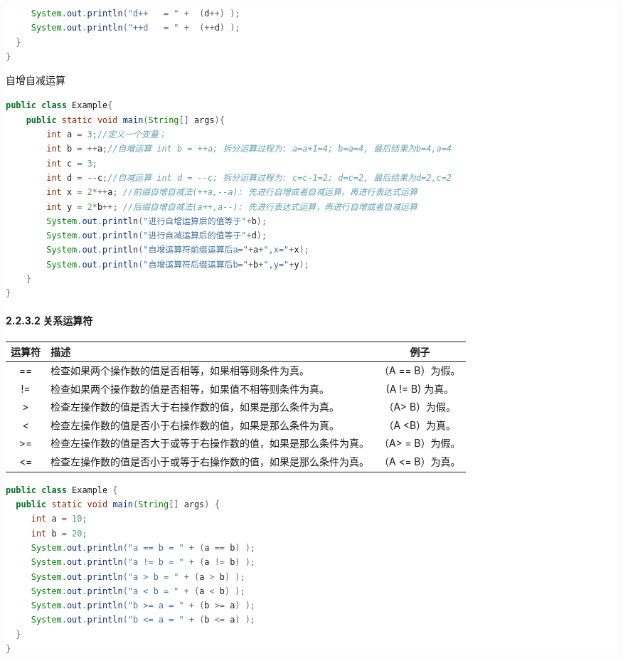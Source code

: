 ```java
     System.out.println("d++   = " +  (d++) );
     System.out.println("++d   = " +  (++d) );
  }
}
```

自增自减运算

```java
public class Example{
    public static void main(String[] args){
        int a = 3;//定义一个变量；
        int b = ++a;//自增运算 int b = ++a; 拆分运算过程为: a=a+1=4; b=a=4, 最后结果为b=4,a=4
        int c = 3;
        int d = --c;//自减运算 int d = --c; 拆分运算过程为: c=c-1=2; d=c=2, 最后结果为d=2,c=2
        int x = 2*++a; //前缀自增自减法(++a,--a): 先进行自增或者自减运算，再进行表达式运算
        int y = 2*b++; //后缀自增自减法(a++,a--): 先进行表达式运算，再进行自增或者自减运算 
        System.out.println("进行自增运算后的值等于"+b);
        System.out.println("进行自减运算后的值等于"+d);
        System.out.println("自增运算符前缀运算后a="+a+",x="+x);
        System.out.println("自增运算符后缀运算后b="+b+",y="+y);
    }
}
```

#### 2.2.3.2 关系运算符

| 运算符 | 描述                                                         |       例子       |
| :----: | :----------------------------------------------------------- | :--------------: |
|   ==   | 检查如果两个操作数的值是否相等，如果相等则条件为真。         | （A == B）为假。 |
|   !=   | 检查如果两个操作数的值是否相等，如果值不相等则条件为真。     | (A != B) 为真。  |
|   >    | 检查左操作数的值是否大于右操作数的值，如果是那么条件为真。   |  （A> B）为假。  |
|   <    | 检查左操作数的值是否小于右操作数的值，如果是那么条件为真。   |  （A <B）为真。  |
|   >=   | 检查左操作数的值是否大于或等于右操作数的值，如果是那么条件为真。 | （A> = B）为假。 |
|   <=   | 检查左操作数的值是否小于或等于右操作数的值，如果是那么条件为真。 | （A <= B）为真。 |

```java
public class Example {
  public static void main(String[] args) {
     int a = 10;
     int b = 20;
     System.out.println("a == b = " + (a == b) );
     System.out.println("a != b = " + (a != b) );
     System.out.println("a > b = " + (a > b) );
     System.out.println("a < b = " + (a < b) );
     System.out.println("b >= a = " + (b >= a) );
     System.out.println("b <= a = " + (b <= a) );
  }
}
```
